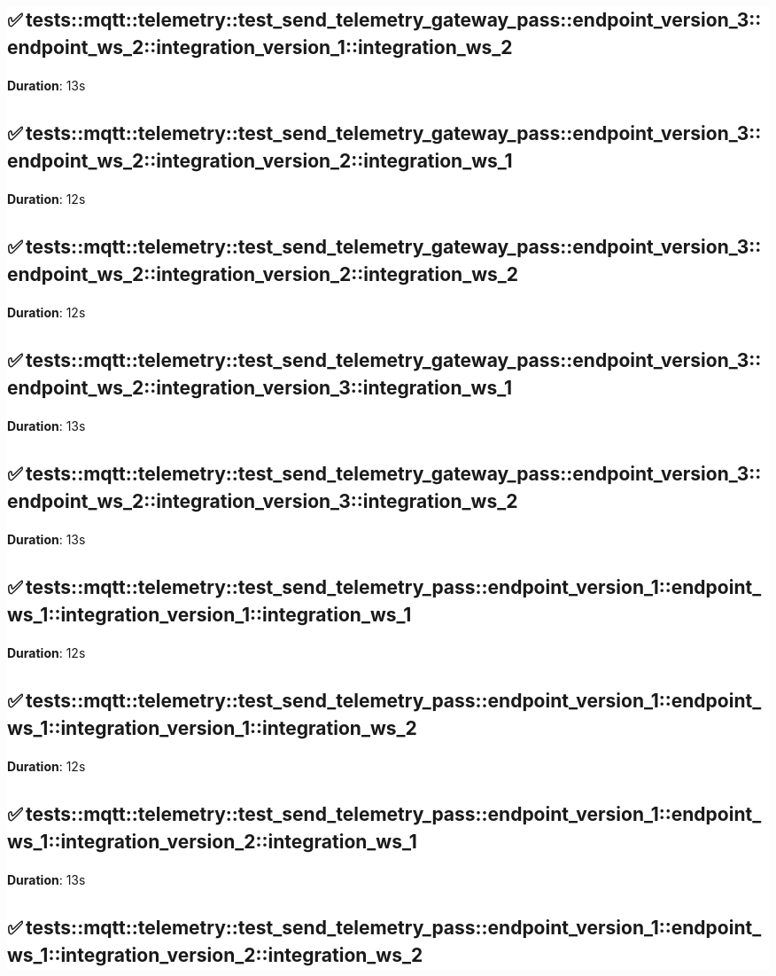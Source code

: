## ✅ tests::mqtt::telemetry::test_send_telemetry_gateway_pass::endpoint_version_3::endpoint_ws_2::integration_version_1::integration_ws_2

**Duration**: 13s

## ✅ tests::mqtt::telemetry::test_send_telemetry_gateway_pass::endpoint_version_3::endpoint_ws_2::integration_version_2::integration_ws_1

**Duration**: 12s

## ✅ tests::mqtt::telemetry::test_send_telemetry_gateway_pass::endpoint_version_3::endpoint_ws_2::integration_version_2::integration_ws_2

**Duration**: 12s

## ✅ tests::mqtt::telemetry::test_send_telemetry_gateway_pass::endpoint_version_3::endpoint_ws_2::integration_version_3::integration_ws_1

**Duration**: 13s

## ✅ tests::mqtt::telemetry::test_send_telemetry_gateway_pass::endpoint_version_3::endpoint_ws_2::integration_version_3::integration_ws_2

**Duration**: 13s

## ✅ tests::mqtt::telemetry::test_send_telemetry_pass::endpoint_version_1::endpoint_ws_1::integration_version_1::integration_ws_1

**Duration**: 12s

## ✅ tests::mqtt::telemetry::test_send_telemetry_pass::endpoint_version_1::endpoint_ws_1::integration_version_1::integration_ws_2

**Duration**: 12s

## ✅ tests::mqtt::telemetry::test_send_telemetry_pass::endpoint_version_1::endpoint_ws_1::integration_version_2::integration_ws_1

**Duration**: 13s

## ✅ tests::mqtt::telemetry::test_send_telemetry_pass::endpoint_version_1::endpoint_ws_1::integration_version_2::integration_ws_2
